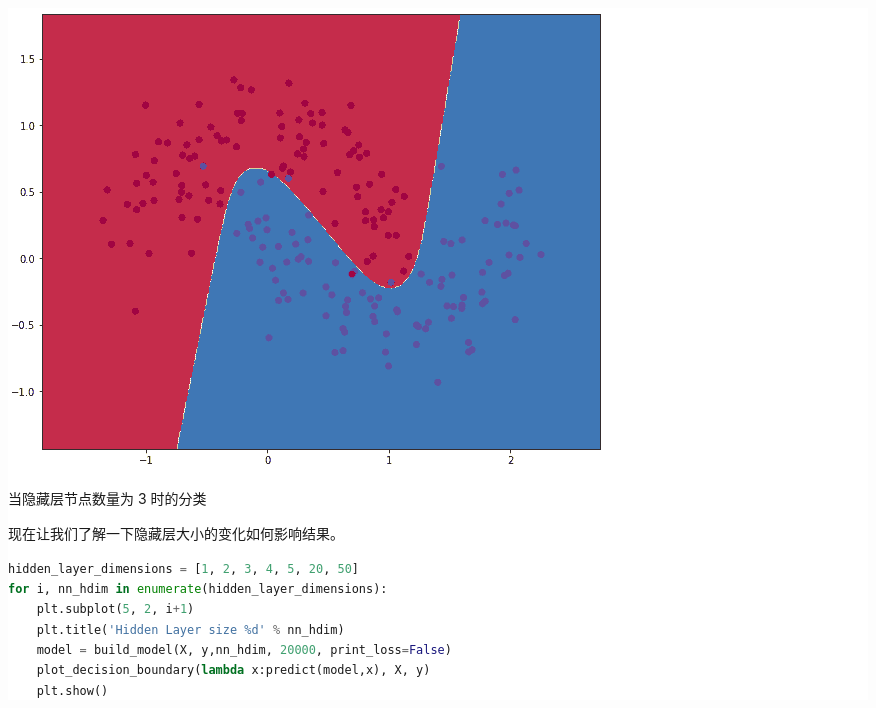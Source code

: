 ![](img/d8f8aa5b2fe29ab7c66fce9b731bcfc8.png)

当隐藏层节点数量为 3 时的分类

现在让我们了解一下隐藏层大小的变化如何影响结果。

```py
hidden_layer_dimensions = [1, 2, 3, 4, 5, 20, 50] 
for i, nn_hdim in enumerate(hidden_layer_dimensions): 
    plt.subplot(5, 2, i+1)
    plt.title('Hidden Layer size %d' % nn_hdim)
    model = build_model(X, y,nn_hdim, 20000, print_loss=False)
    plot_decision_boundary(lambda x:predict(model,x), X, y) 
    plt.show()
```
